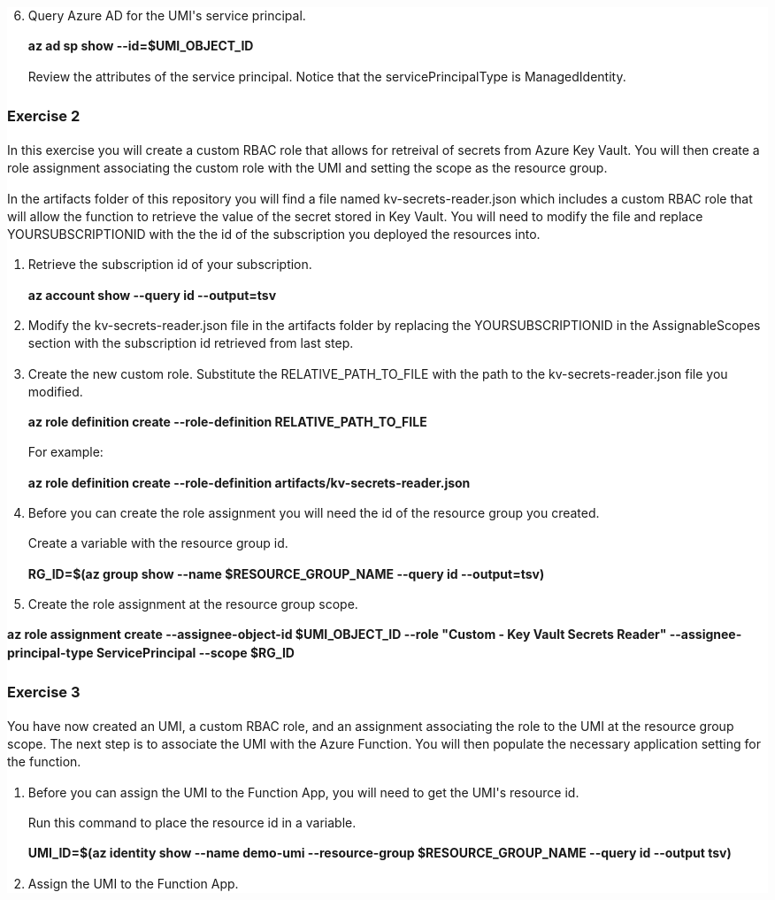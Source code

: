 6. Query Azure AD for the UMI's service principal.

    **az ad sp show --id=$UMI_OBJECT_ID**

    Review the attributes of the service principal. Notice that the servicePrincipalType is ManagedIdentity.

### Exercise 2

In this exercise you will create a custom RBAC role that allows for retreival of secrets from Azure Key Vault. You will then create a role assignment associating the custom role with the UMI and setting the scope as the resource group.

In the artifacts folder of this repository you will find a file named kv-secrets-reader.json which includes a custom RBAC role that will allow the function to retrieve the value of the secret stored in Key Vault. You will need to modify the file and replace YOURSUBSCRIPTIONID with the the id of the subscription you deployed the resources into.

1. Retrieve the subscription id of your subscription.

    **az account show --query id --output=tsv**

2. Modify the kv-secrets-reader.json file in the artifacts folder by replacing the YOURSUBSCRIPTIONID in the AssignableScopes section with the subscription id retrieved from last step.

3. Create the new custom role. Substitute the RELATIVE_PATH_TO_FILE with the path to the kv-secrets-reader.json file you modified.

    **az role definition create --role-definition RELATIVE_PATH_TO_FILE**

    For example:

    **az role definition create --role-definition artifacts/kv-secrets-reader.json**

4. Before you can create the role assignment you will need the id of the resource group you created.

    Create a variable with the resource group id. 

    **RG_ID=$(az group show --name $RESOURCE_GROUP_NAME --query id --output=tsv)**

5. Create the role assignment at the resource group scope.

**az role assignment create --assignee-object-id $UMI_OBJECT_ID --role "Custom - Key Vault Secrets Reader" --assignee-principal-type ServicePrincipal --scope $RG_ID**

### Exercise 3
You have now created an UMI, a custom RBAC role, and an assignment associating the role to the UMI at the resource group scope. The next step is to associate the UMI with the Azure Function. You will then populate the necessary application setting for the function.

1. Before you can assign the UMI to the Function App, you will need to get the UMI's resource id.

    Run this command to place the resource id in a variable.

    **UMI_ID=$(az identity show --name demo-umi --resource-group $RESOURCE_GROUP_NAME --query id --output tsv)**

2. Assign the UMI to the Function App.
